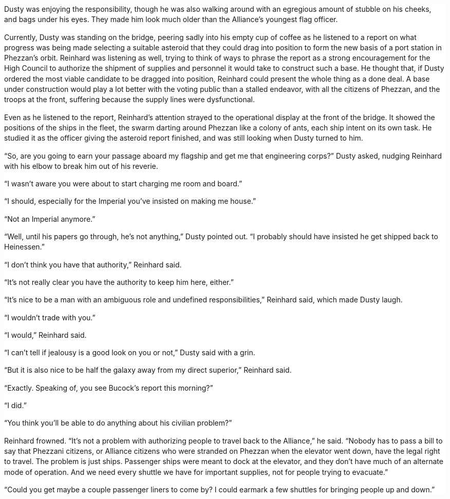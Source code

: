Dusty was enjoying the responsibility, though he was also walking around with an egregious amount of stubble on his cheeks, and bags under his eyes\. They made him look much older than the Alliance’s youngest flag officer\.

Currently, Dusty was standing on the bridge, peering sadly into his empty cup of coffee as he listened to a report on what progress was being made selecting a suitable asteroid that they could drag into position to form the new basis of a port station in Phezzan’s orbit\. Reinhard was listening as well, trying to think of ways to phrase the report as a strong encouragement for the High Council to authorize the shipment of supplies and personnel it would take to construct such a base\. He thought that, if Dusty ordered the most viable candidate to be dragged into position, Reinhard could present the whole thing as a done deal\. A base under construction would play a lot better with the voting public than a stalled endeavor, with all the citizens of Phezzan, and the troops at the front, suffering because the supply lines were dysfunctional\.

Even as he listened to the report, Reinhard’s attention strayed to the operational display at the front of the bridge\. It showed the positions of the ships in the fleet, the swarm darting around Phezzan like a colony of ants, each ship intent on its own task\. He studied it as the officer giving the asteroid report finished, and was still looking when Dusty turned to him\.

“So, are you going to earn your passage aboard my flagship and get me that engineering corps?” Dusty asked, nudging Reinhard with his elbow to break him out of his reverie\. 

“I wasn’t aware you were about to start charging me room and board\.”

“I should, especially for the Imperial you’ve insisted on making me house\.”

“Not an Imperial anymore\.”

“Well, until his papers go through, he’s not anything,” Dusty pointed out\. “I probably should have insisted he get shipped back to Heinessen\.”

“I don’t think you have that authority,” Reinhard said\.

“It’s not really clear you have the authority to keep him here, either\.”

“It’s nice to be a man with an ambiguous role and undefined responsibilities,” Reinhard said, which made Dusty laugh\.

“I wouldn’t trade with you\.”

“I would,” Reinhard said\.

“I can’t tell if jealousy is a good look on you or not,” Dusty said with a grin\.

“But it is also nice to be half the galaxy away from my direct superior,” Reinhard said\.

“Exactly\. Speaking of, you see Bucock’s report this morning?”

“I did\.”

“You think you’ll be able to do anything about his civilian problem?”

Reinhard frowned\. “It’s not a problem with authorizing people to travel back to the Alliance,” he said\. “Nobody has to pass a bill to say that Phezzani citizens, or Alliance citizens who were stranded on Phezzan when the elevator went down, have the legal right to travel\. The problem is just ships\. Passenger ships were meant to dock at the elevator, and they don’t have much of an alternate mode of operation\. And we need every shuttle we have for important supplies, not for people trying to evacuate\.”

“Could you get maybe a couple passenger liners to come by? I could earmark a few shuttles for bringing people up and down\.”
